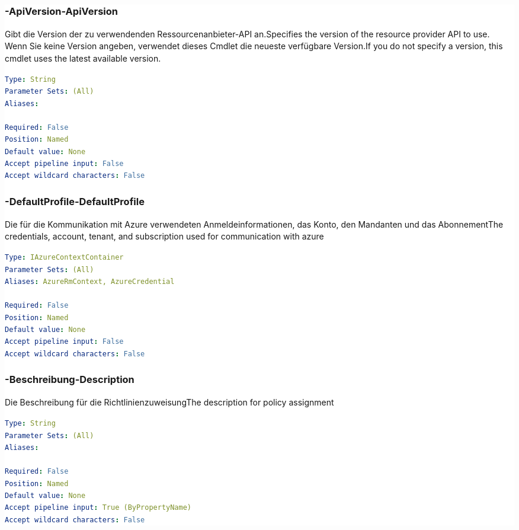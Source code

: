 ### <span data-ttu-id="6e526-118">-ApiVersion</span><span class="sxs-lookup"><span data-stu-id="6e526-118">-ApiVersion</span></span>
<span data-ttu-id="6e526-119">Gibt die Version der zu verwendenden Ressourcenanbieter-API an.</span><span class="sxs-lookup"><span data-stu-id="6e526-119">Specifies the version of the resource provider API to use.</span></span>
<span data-ttu-id="6e526-120">Wenn Sie keine Version angeben, verwendet dieses Cmdlet die neueste verfügbare Version.</span><span class="sxs-lookup"><span data-stu-id="6e526-120">If you do not specify a version, this cmdlet uses the latest available version.</span></span>

```yaml
Type: String
Parameter Sets: (All)
Aliases:

Required: False
Position: Named
Default value: None
Accept pipeline input: False
Accept wildcard characters: False
```

### <span data-ttu-id="6e526-121">-DefaultProfile</span><span class="sxs-lookup"><span data-stu-id="6e526-121">-DefaultProfile</span></span>
<span data-ttu-id="6e526-122">Die für die Kommunikation mit Azure verwendeten Anmeldeinformationen, das Konto, den Mandanten und das Abonnement</span><span class="sxs-lookup"><span data-stu-id="6e526-122">The credentials, account, tenant, and subscription used for communication with azure</span></span>

```yaml
Type: IAzureContextContainer
Parameter Sets: (All)
Aliases: AzureRmContext, AzureCredential

Required: False
Position: Named
Default value: None
Accept pipeline input: False
Accept wildcard characters: False
```

### <span data-ttu-id="6e526-123">-Beschreibung</span><span class="sxs-lookup"><span data-stu-id="6e526-123">-Description</span></span>
<span data-ttu-id="6e526-124">Die Beschreibung für die Richtlinienzuweisung</span><span class="sxs-lookup"><span data-stu-id="6e526-124">The description for policy assignment</span></span>

```yaml
Type: String
Parameter Sets: (All)
Aliases:

Required: False
Position: Named
Default value: None
Accept pipeline input: True (ByPropertyName)
Accept wildcard characters: False
```

